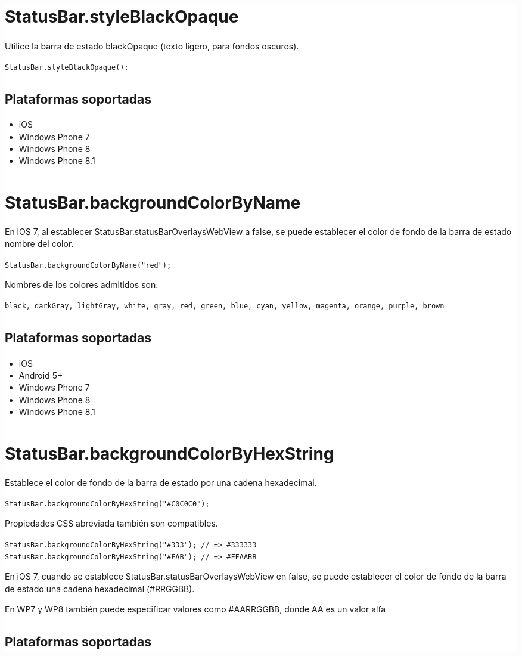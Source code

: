 # StatusBar.styleBlackOpaque

Utilice la barra de estado blackOpaque (texto ligero, para fondos oscuros).

    StatusBar.styleBlackOpaque();
    

## Plataformas soportadas

  * iOS
  * Windows Phone 7
  * Windows Phone 8
  * Windows Phone 8.1

# StatusBar.backgroundColorByName

En iOS 7, al establecer StatusBar.statusBarOverlaysWebView a false, se puede establecer el color de fondo de la barra de estado nombre del color.

    StatusBar.backgroundColorByName("red");
    

Nombres de los colores admitidos son:

    black, darkGray, lightGray, white, gray, red, green, blue, cyan, yellow, magenta, orange, purple, brown
    

## Plataformas soportadas

  * iOS
  * Android 5+
  * Windows Phone 7
  * Windows Phone 8
  * Windows Phone 8.1

# StatusBar.backgroundColorByHexString

Establece el color de fondo de la barra de estado por una cadena hexadecimal.

    StatusBar.backgroundColorByHexString("#C0C0C0");
    

Propiedades CSS abreviada también son compatibles.

    StatusBar.backgroundColorByHexString("#333"); // => #333333
    StatusBar.backgroundColorByHexString("#FAB"); // => #FFAABB
    

En iOS 7, cuando se establece StatusBar.statusBarOverlaysWebView en false, se puede establecer el color de fondo de la barra de estado una cadena hexadecimal (#RRGGBB).

En WP7 y WP8 también puede especificar valores como #AARRGGBB, donde AA es un valor alfa

## Plataformas soportadas
